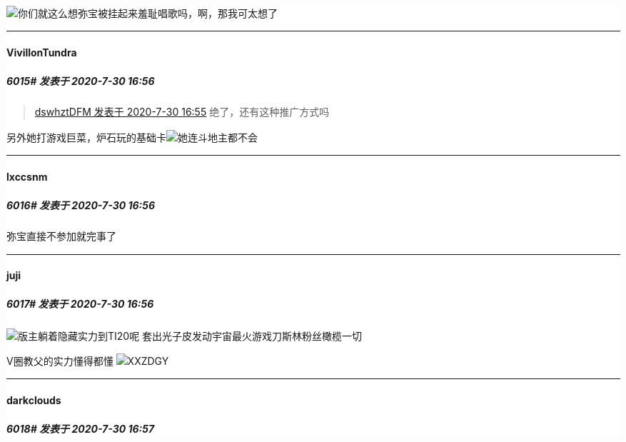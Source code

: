 

<img src="https://static.saraba1st.com/image/smiley/face2017/067.png" referrerpolicy="no-referrer">你们就这么想弥宝被挂起来羞耻唱歌吗，啊，那我可太想了







-----

####  VivillonTundra  
##### 6015#       发表于 2020-7-30 16:56



<blockquote><a href="httphttps://bbs.saraba1st.com/2b/forum.php?mod=redirect&amp;goto=findpost&amp;pid=48262520&amp;ptid=1950425" target="_blank">dswhztDFM 发表于 2020-7-30 16:55</a>
绝了，还有这种推广方式吗</blockquote>
另外她打游戏巨菜，炉石玩的基础卡<img src="https://static.saraba1st.com/image/smiley/face2017/067.png" referrerpolicy="no-referrer">她连斗地主都不会







-----

####  lxccsnm  
##### 6016#       发表于 2020-7-30 16:56




弥宝直接不参加就完事了







-----

####  juji  
##### 6017#       发表于 2020-7-30 16:56



<img src="https://static.saraba1st.com/image/smiley/face2017/053.png" referrerpolicy="no-referrer">版主躺着隐藏实力到TI20呢 套出光子皮发动宇宙最火游戏刀斯林粉丝橄榄一切

V圈教父的实力懂得都懂 <img src="https://static.saraba1st.com/image/smiley/face2017/066.png" referrerpolicy="no-referrer">XXZDGY







-----

####  darkclouds  
##### 6018#       发表于 2020-7-30 16:57
